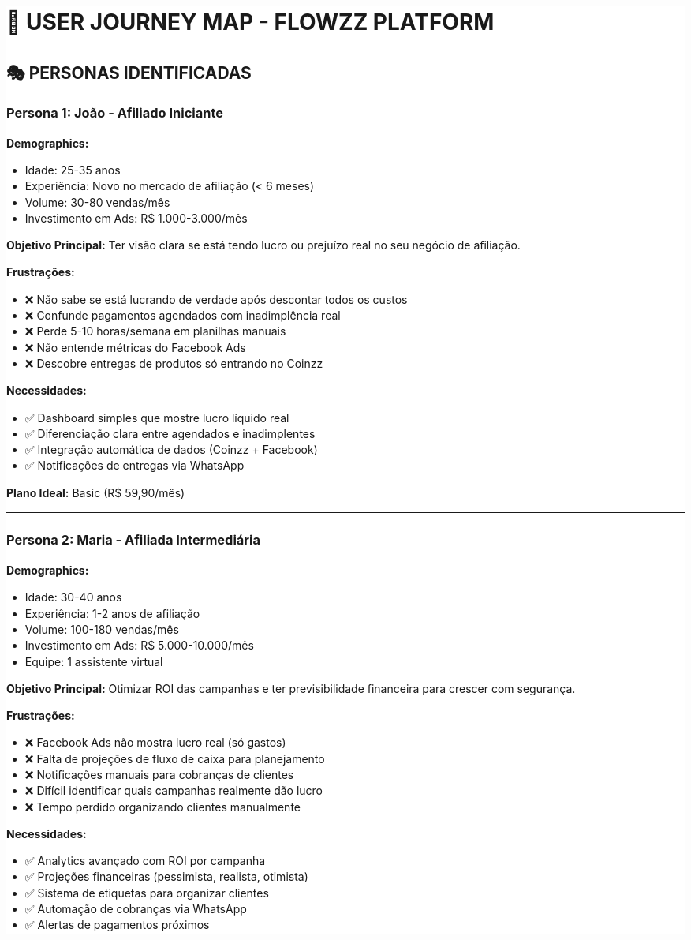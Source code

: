 # 👥 USER JOURNEY MAP - FLOWZZ PLATFORM

## 🎭 PERSONAS IDENTIFICADAS

### **Persona 1: João - Afiliado Iniciante**
**Demographics:**
- Idade: 25-35 anos
- Experiência: Novo no mercado de afiliação (< 6 meses)
- Volume: 30-80 vendas/mês
- Investimento em Ads: R$ 1.000-3.000/mês

**Objetivo Principal:**
Ter visão clara se está tendo lucro ou prejuízo real no seu negócio de afiliação.

**Frustrações:**
- ❌ Não sabe se está lucrando de verdade após descontar todos os custos
- ❌ Confunde pagamentos agendados com inadimplência real
- ❌ Perde 5-10 horas/semana em planilhas manuais
- ❌ Não entende métricas do Facebook Ads
- ❌ Descobre entregas de produtos só entrando no Coinzz

**Necessidades:**
- ✅ Dashboard simples que mostre lucro líquido real
- ✅ Diferenciação clara entre agendados e inadimplentes
- ✅ Integração automática de dados (Coinzz + Facebook)
- ✅ Notificações de entregas via WhatsApp

**Plano Ideal:** Basic (R$ 59,90/mês)

---

### **Persona 2: Maria - Afiliada Intermediária**
**Demographics:**
- Idade: 30-40 anos
- Experiência: 1-2 anos de afiliação
- Volume: 100-180 vendas/mês
- Investimento em Ads: R$ 5.000-10.000/mês
- Equipe: 1 assistente virtual

**Objetivo Principal:**
Otimizar ROI das campanhas e ter previsibilidade financeira para crescer com segurança.

**Frustrações:**
- ❌ Facebook Ads não mostra lucro real (só gastos)
- ❌ Falta de projeções de fluxo de caixa para planejamento
- ❌ Notificações manuais para cobranças de clientes
- ❌ Difícil identificar quais campanhas realmente dão lucro
- ❌ Tempo perdido organizando clientes manualmente

**Necessidades:**
- ✅ Analytics avançado com ROI por campanha
- ✅ Projeções financeiras (pessimista, realista, otimista)
- ✅ Sistema de etiquetas para organizar clientes
- ✅ Automação de cobranças via WhatsApp
- ✅ Alertas de pagamentos próximos
